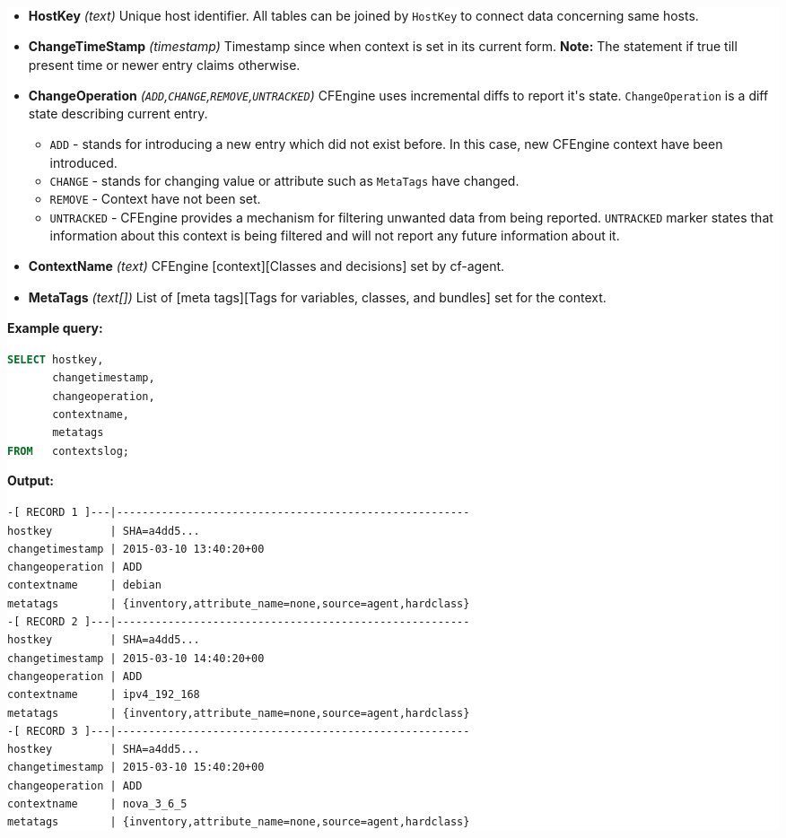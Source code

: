 * **HostKey** *(text)*
    Unique host identifier. All tables can be joined by `HostKey` to connect data concerning same hosts.

* **ChangeTimeStamp** *(timestamp)*
    Timestamp since when context is set in its current form.
    **Note:** The statement if true till present time or newer entry claims otherwise.

* **ChangeOperation** *(`ADD`,`CHANGE`,`REMOVE`,`UNTRACKED`)*
    CFEngine uses incremental diffs to report it's state. `ChangeOperation` is a diff state describing current entry.
    * `ADD` - stands for introducing a new entry which did not exist before. In this case, new CFEngine context have been introduced.
    * `CHANGE` - stands for changing value or attribute such as `MetaTags` have changed.
    * `REMOVE` - Context have not been set.
    * `UNTRACKED` - CFEngine provides a mechanism for filtering unwanted data from being reported. `UNTRACKED` marker states that information about this context is being filtered and will not report any future information about it.

* **ContextName** *(text)*
    CFEngine [context][Classes and decisions] set by cf-agent.

* **MetaTags** *(text[])*
    List of [meta tags][Tags for variables, classes, and bundles] set for the context.


**Example query:**

```sql
SELECT hostkey,
       changetimestamp,
       changeoperation,
       contextname,
       metatags
FROM   contextslog;
```

**Output:**

```
-[ RECORD 1 ]---|-------------------------------------------------------
hostkey         | SHA=a4dd5...
changetimestamp | 2015-03-10 13:40:20+00
changeoperation | ADD
contextname     | debian
metatags        | {inventory,attribute_name=none,source=agent,hardclass}
-[ RECORD 2 ]---|-------------------------------------------------------
hostkey         | SHA=a4dd5...
changetimestamp | 2015-03-10 14:40:20+00
changeoperation | ADD
contextname     | ipv4_192_168
metatags        | {inventory,attribute_name=none,source=agent,hardclass}
-[ RECORD 3 ]---|-------------------------------------------------------
hostkey         | SHA=a4dd5...
changetimestamp | 2015-03-10 15:40:20+00
changeoperation | ADD
contextname     | nova_3_6_5
metatags        | {inventory,attribute_name=none,source=agent,hardclass}
```
